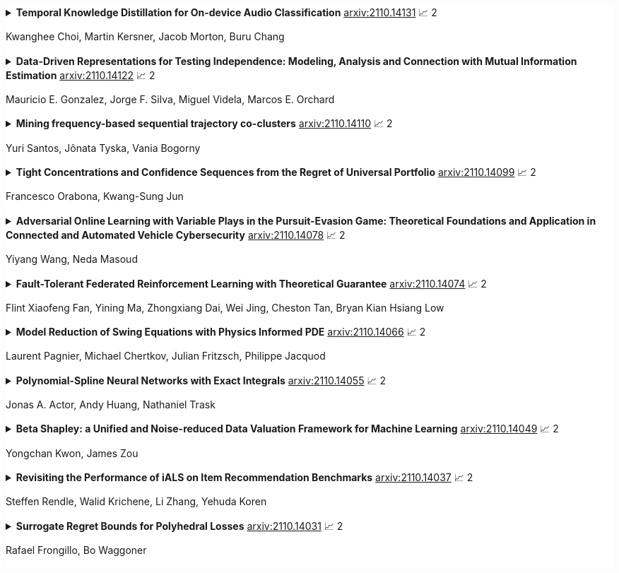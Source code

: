 <details><summary><b>Temporal Knowledge Distillation for On-device Audio Classification</b>
<a href="https://arxiv.org/abs/2110.14131">arxiv:2110.14131</a>
&#x1F4C8; 2 <br>
<p>Kwanghee Choi, Martin Kersner, Jacob Morton, Buru Chang</p></summary></details>

<details><summary><b>Data-Driven Representations for Testing Independence: Modeling, Analysis and Connection with Mutual Information Estimation</b>
<a href="https://arxiv.org/abs/2110.14122">arxiv:2110.14122</a>
&#x1F4C8; 2 <br>
<p>Mauricio E. Gonzalez, Jorge F. Silva, Miguel Videla, Marcos E. Orchard</p></summary></details>

<details><summary><b>Mining frequency-based sequential trajectory co-clusters</b>
<a href="https://arxiv.org/abs/2110.14110">arxiv:2110.14110</a>
&#x1F4C8; 2 <br>
<p>Yuri Santos, Jônata Tyska, Vania Bogorny</p></summary></details>

<details><summary><b>Tight Concentrations and Confidence Sequences from the Regret of Universal Portfolio</b>
<a href="https://arxiv.org/abs/2110.14099">arxiv:2110.14099</a>
&#x1F4C8; 2 <br>
<p>Francesco Orabona, Kwang-Sung Jun</p></summary></details>

<details><summary><b>Adversarial Online Learning with Variable Plays in the Pursuit-Evasion Game: Theoretical Foundations and Application in Connected and Automated Vehicle Cybersecurity</b>
<a href="https://arxiv.org/abs/2110.14078">arxiv:2110.14078</a>
&#x1F4C8; 2 <br>
<p>Yiyang Wang, Neda Masoud</p></summary></details>

<details><summary><b>Fault-Tolerant Federated Reinforcement Learning with Theoretical Guarantee</b>
<a href="https://arxiv.org/abs/2110.14074">arxiv:2110.14074</a>
&#x1F4C8; 2 <br>
<p>Flint Xiaofeng Fan, Yining Ma, Zhongxiang Dai, Wei Jing, Cheston Tan, Bryan Kian Hsiang Low</p></summary></details>

<details><summary><b>Model Reduction of Swing Equations with Physics Informed PDE</b>
<a href="https://arxiv.org/abs/2110.14066">arxiv:2110.14066</a>
&#x1F4C8; 2 <br>
<p>Laurent Pagnier, Michael Chertkov, Julian Fritzsch, Philippe Jacquod</p></summary></details>

<details><summary><b>Polynomial-Spline Neural Networks with Exact Integrals</b>
<a href="https://arxiv.org/abs/2110.14055">arxiv:2110.14055</a>
&#x1F4C8; 2 <br>
<p>Jonas A. Actor, Andy Huang, Nathaniel Trask</p></summary></details>

<details><summary><b>Beta Shapley: a Unified and Noise-reduced Data Valuation Framework for Machine Learning</b>
<a href="https://arxiv.org/abs/2110.14049">arxiv:2110.14049</a>
&#x1F4C8; 2 <br>
<p>Yongchan Kwon, James Zou</p></summary></details>

<details><summary><b>Revisiting the Performance of iALS on Item Recommendation Benchmarks</b>
<a href="https://arxiv.org/abs/2110.14037">arxiv:2110.14037</a>
&#x1F4C8; 2 <br>
<p>Steffen Rendle, Walid Krichene, Li Zhang, Yehuda Koren</p></summary></details>

<details><summary><b>Surrogate Regret Bounds for Polyhedral Losses</b>
<a href="https://arxiv.org/abs/2110.14031">arxiv:2110.14031</a>
&#x1F4C8; 2 <br>
<p>Rafael Frongillo, Bo Waggoner</p></summary></details>
